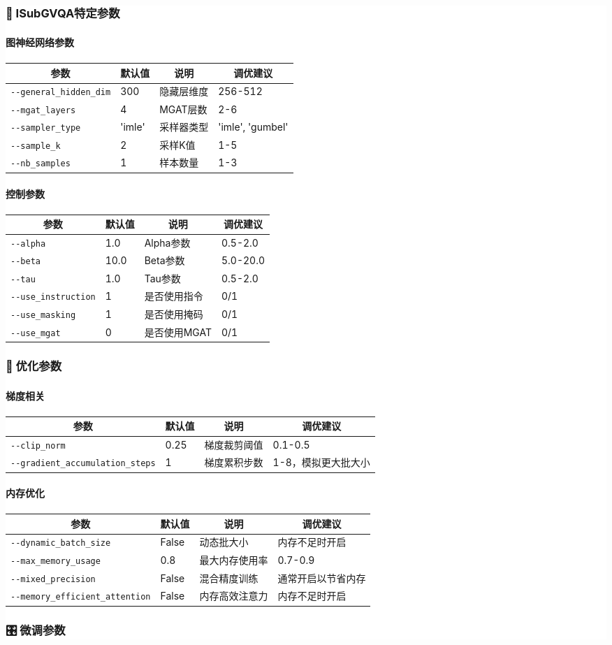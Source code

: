 ### 🎯 ISubGVQA特定参数

#### 图神经网络参数
| 参数 | 默认值 | 说明 | 调优建议 |
|------|--------|------|----------|
| `--general_hidden_dim` | 300 | 隐藏层维度 | 256-512 |
| `--mgat_layers` | 4 | MGAT层数 | 2-6 |
| `--sampler_type` | 'imle' | 采样器类型 | 'imle', 'gumbel' |
| `--sample_k` | 2 | 采样K值 | 1-5 |
| `--nb_samples` | 1 | 样本数量 | 1-3 |

#### 控制参数
| 参数 | 默认值 | 说明 | 调优建议 |
|------|--------|------|----------|
| `--alpha` | 1.0 | Alpha参数 | 0.5-2.0 |
| `--beta` | 10.0 | Beta参数 | 5.0-20.0 |
| `--tau` | 1.0 | Tau参数 | 0.5-2.0 |
| `--use_instruction` | 1 | 是否使用指令 | 0/1 |
| `--use_masking` | 1 | 是否使用掩码 | 0/1 |
| `--use_mgat` | 0 | 是否使用MGAT | 0/1 |

### 🔧 优化参数

#### 梯度相关
| 参数 | 默认值 | 说明 | 调优建议 |
|------|--------|------|----------|
| `--clip_norm` | 0.25 | 梯度裁剪阈值 | 0.1-0.5 |
| `--gradient_accumulation_steps` | 1 | 梯度累积步数 | 1-8，模拟更大批大小 |

#### 内存优化
| 参数 | 默认值 | 说明 | 调优建议 |
|------|--------|------|----------|
| `--dynamic_batch_size` | False | 动态批大小 | 内存不足时开启 |
| `--max_memory_usage` | 0.8 | 最大内存使用率 | 0.7-0.9 |
| `--mixed_precision` | False | 混合精度训练 | 通常开启以节省内存 |
| `--memory_efficient_attention` | False | 内存高效注意力 | 内存不足时开启 |

### 🎛️ 微调参数
